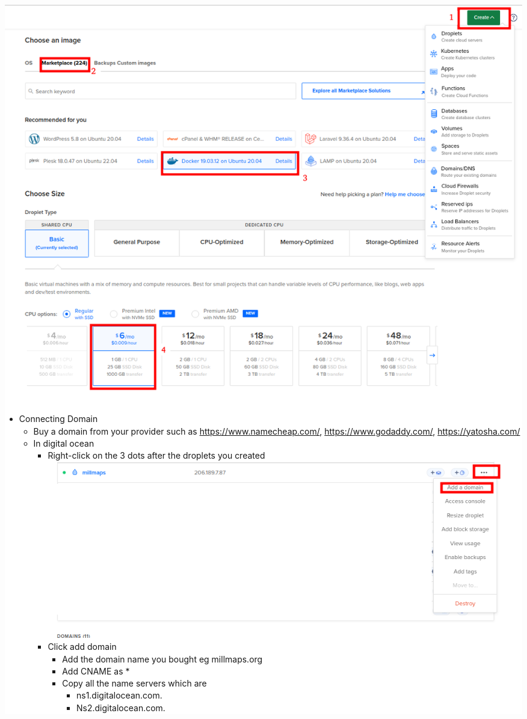 ![Alt text](/app/static/static_figures/doplets.png?raw=true "Title")

- Connecting Domain
  - Buy a domain from your provider such as https://www.namecheap.com/, https://www.godaddy.com/, https://yatosha.com/
  - In digital ocean 
    - Right-click on the 3 dots after the droplets you created
![Alt text](/app/static/static_figures/domain.png?raw=true "Title")
    - Click add domain
      - Add the domain name you bought eg millmaps.org
      - Add CNAME as *
      - Copy all the name servers which are 
        - ns1.digitalocean.com. 
        - Ns2.digitalocean.com.